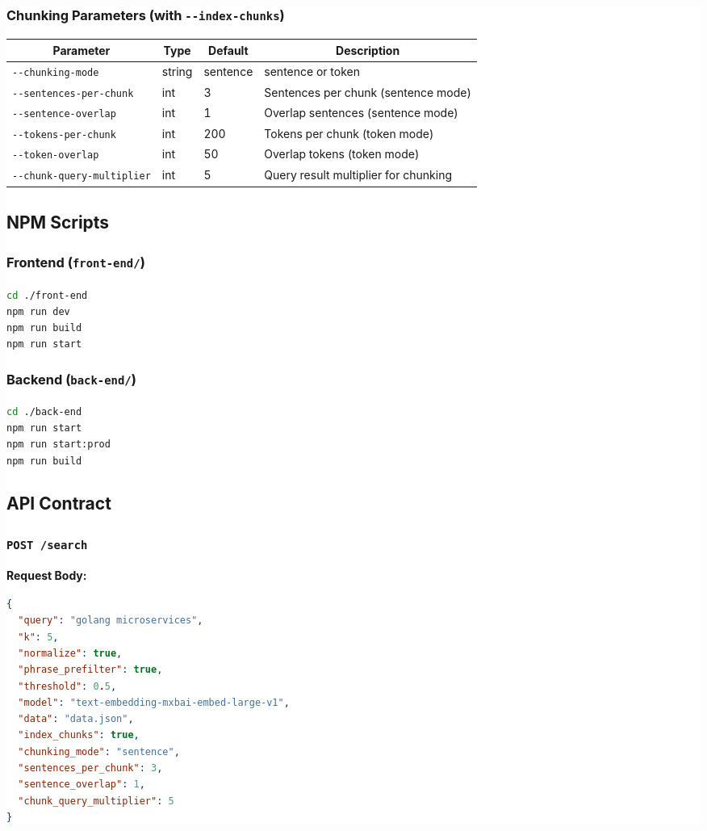### Chunking Parameters (with `--index-chunks`)
| Parameter | Type | Default | Description |
|-----------|------|---------|-------------|
| `--chunking-mode` | string | sentence | sentence or token |
| `--sentences-per-chunk` | int | 3 | Sentences per chunk (sentence mode) |
| `--sentence-overlap` | int | 1 | Overlap sentences (sentence mode) |
| `--tokens-per-chunk` | int | 200 | Tokens per chunk (token mode) |
| `--token-overlap` | int | 50 | Overlap tokens (token mode) |
| `--chunk-query-multiplier` | int | 5 | Query result multiplier for chunking |

## NPM Scripts

### Frontend (`front-end/`)
```bash
cd ./front-end
npm run dev 
npm run build
npm run start
```

### Backend (`back-end/`)
```bash
cd ./back-end
npm run start     
npm run start:prod  
npm run build     
```

## API Contract

### `POST /search`
**Request Body:**
```json
{
  "query": "golang microservices",
  "k": 5,
  "normalize": true,
  "phrase_prefilter": true,
  "threshold": 0.5,
  "model": "text-embedding-mxbai-embed-large-v1",
  "data": "data.json",
  "index_chunks": true,
  "chunking_mode": "sentence",
  "sentences_per_chunk": 3,
  "sentence_overlap": 1,
  "chunk_query_multiplier": 5
}
```
